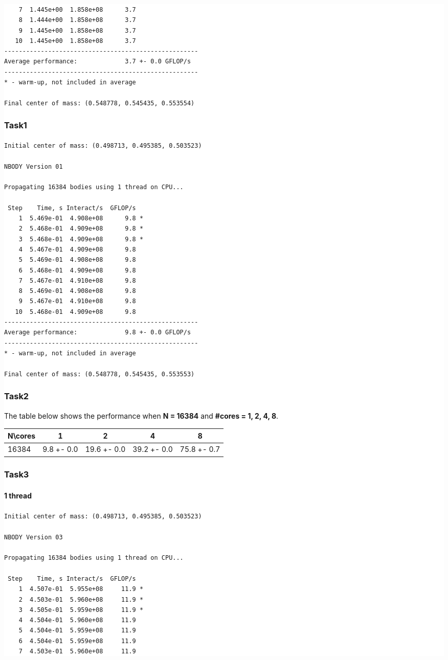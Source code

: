 ```
    7  1.445e+00  1.858e+08      3.7
    8  1.444e+00  1.858e+08      3.7
    9  1.445e+00  1.858e+08      3.7
   10  1.445e+00  1.858e+08      3.7
-----------------------------------------------------
Average performance:             3.7 +- 0.0 GFLOP/s
-----------------------------------------------------
* - warm-up, not included in average

Final center of mass: (0.548778, 0.545435, 0.553554)
```
### Task1
```
Initial center of mass: (0.498713, 0.495385, 0.503523)

NBODY Version 01

Propagating 16384 bodies using 1 thread on CPU...

 Step    Time, s Interact/s  GFLOP/s
    1  5.469e-01  4.908e+08      9.8 *
    2  5.468e-01  4.909e+08      9.8 *
    3  5.468e-01  4.909e+08      9.8 *
    4  5.467e-01  4.909e+08      9.8
    5  5.469e-01  4.908e+08      9.8
    6  5.468e-01  4.909e+08      9.8
    7  5.467e-01  4.910e+08      9.8
    8  5.469e-01  4.908e+08      9.8
    9  5.467e-01  4.910e+08      9.8
   10  5.468e-01  4.909e+08      9.8
-----------------------------------------------------
Average performance:             9.8 +- 0.0 GFLOP/s
-----------------------------------------------------
* - warm-up, not included in average

Final center of mass: (0.548778, 0.545435, 0.553553)
```
### Task2

The table below shows the performance when **N = 16384** and **#cores = 1, 2, 4, 8**.

N\cores   | 1      | 2      | 4      | 8     
------- | -------   | -------   | -------   | -------   
16384   |9.8 +- 0.0|19.6 +- 0.0|39.2 +- 0.0|75.8 +- 0.7

### Task3
#### 1 thread
```
Initial center of mass: (0.498713, 0.495385, 0.503523)

NBODY Version 03

Propagating 16384 bodies using 1 thread on CPU...

 Step    Time, s Interact/s  GFLOP/s
    1  4.507e-01  5.955e+08     11.9 *
    2  4.503e-01  5.960e+08     11.9 *
    3  4.505e-01  5.959e+08     11.9 *
    4  4.504e-01  5.960e+08     11.9
    5  4.504e-01  5.959e+08     11.9
    6  4.504e-01  5.959e+08     11.9
    7  4.503e-01  5.960e+08     11.9
```